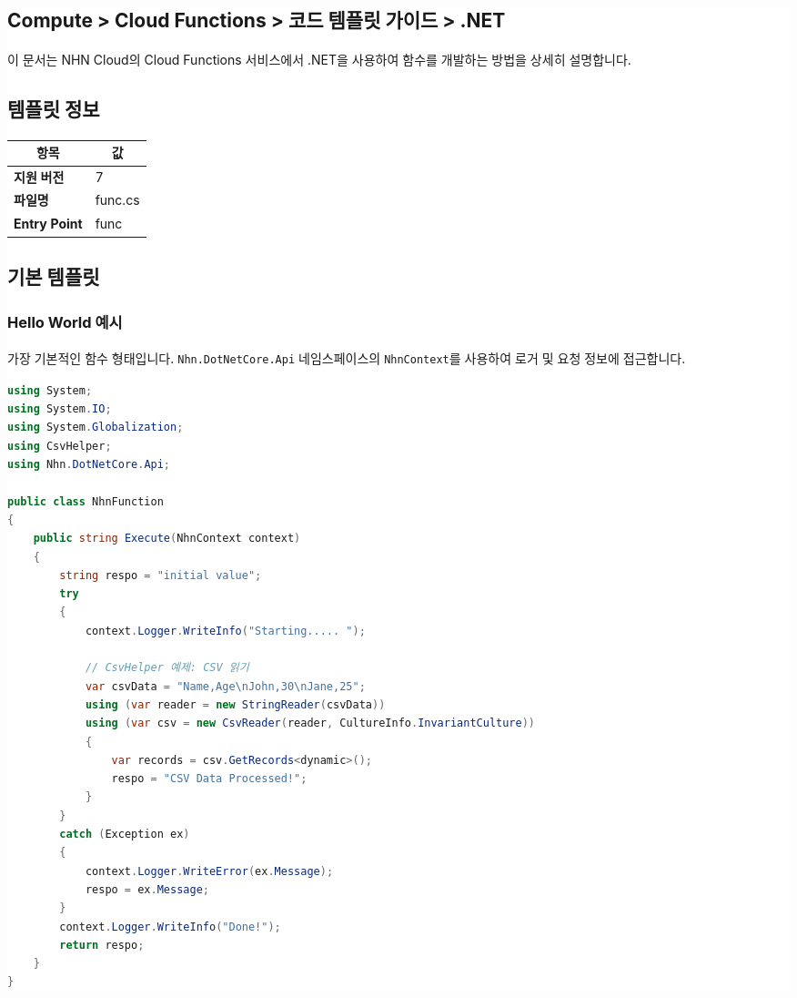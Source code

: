 ## Compute > Cloud Functions > 코드 템플릿 가이드 > .NET

이 문서는 NHN Cloud의 Cloud Functions 서비스에서 .NET을 사용하여 함수를 개발하는 방법을 상세히 설명합니다.

## 템플릿 정보
| 항목         | 값                  |
|--------------|---------------------|
| **지원 버전** | 7                  |
| **파일명**    | func.cs            |
| **Entry Point** | func             |

## 기본 템플릿

### Hello World 예시
가장 기본적인 함수 형태입니다. `Nhn.DotNetCore.Api` 네임스페이스의 `NhnContext`를 사용하여 로거 및 요청 정보에 접근합니다.

```csharp
using System;
using System.IO;
using System.Globalization;
using CsvHelper;
using Nhn.DotNetCore.Api;

public class NhnFunction
{
    public string Execute(NhnContext context)
    {
        string respo = "initial value";
        try
        {
            context.Logger.WriteInfo("Starting..... ");

            // CsvHelper 예제: CSV 읽기
            var csvData = "Name,Age\nJohn,30\nJane,25";
            using (var reader = new StringReader(csvData))
            using (var csv = new CsvReader(reader, CultureInfo.InvariantCulture))
            {
                var records = csv.GetRecords<dynamic>();
                respo = "CSV Data Processed!";
            }
        }
        catch (Exception ex)
        {
            context.Logger.WriteError(ex.Message);
            respo = ex.Message;
        }
        context.Logger.WriteInfo("Done!");
        return respo;
    }
}
```
